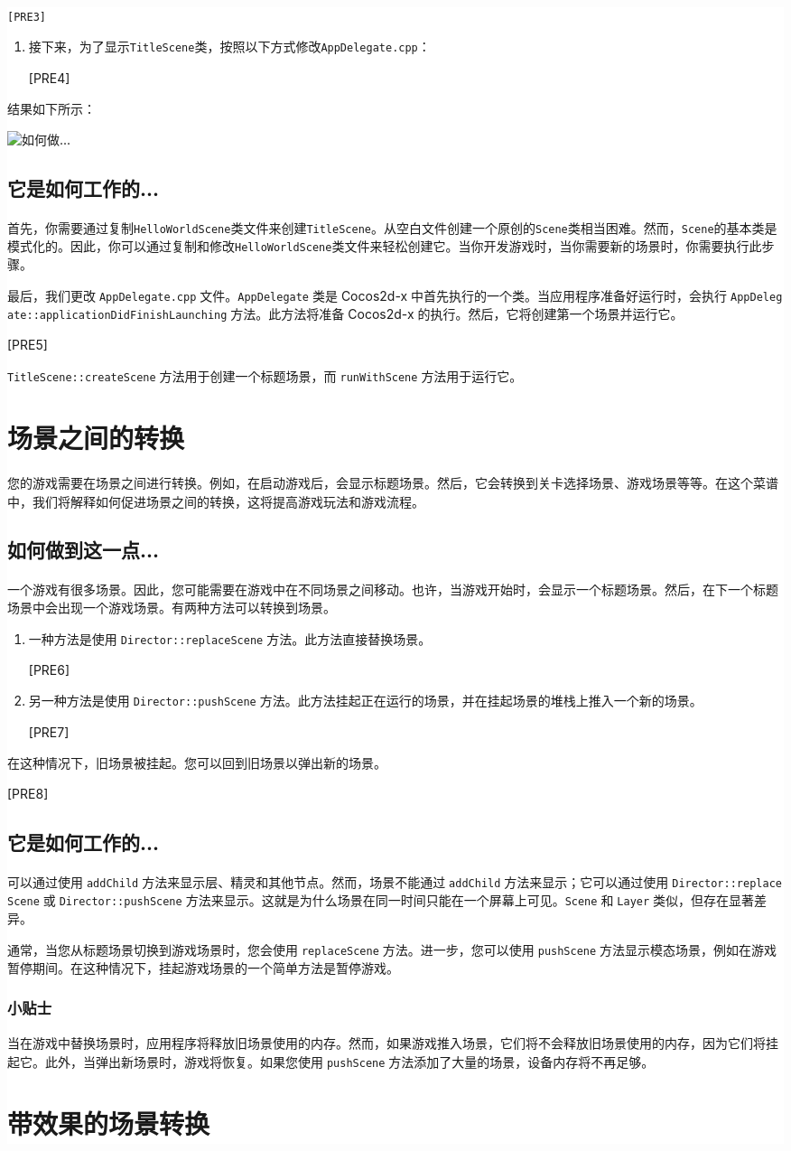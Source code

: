     [PRE3]

1.  接下来，为了显示`TitleScene`类，按照以下方式修改`AppDelegate.cpp`：

    [PRE4]

结果如下所示：

![如何做...](img/B0561_04_02.jpg)

## 它是如何工作的...

首先，你需要通过复制`HelloWorldScene`类文件来创建`TitleScene`。从空白文件创建一个原创的`Scene`类相当困难。然而，`Scene`的基本类是模式化的。因此，你可以通过复制和修改`HelloWorldScene`类文件来轻松创建它。当你开发游戏时，当你需要新的场景时，你需要执行此步骤。

最后，我们更改 `AppDelegate.cpp` 文件。`AppDelegate` 类是 Cocos2d-x 中首先执行的一个类。当应用程序准备好运行时，会执行 `AppDelegate::applicationDidFinishLaunching` 方法。此方法将准备 Cocos2d-x 的执行。然后，它将创建第一个场景并运行它。

[PRE5]

`TitleScene::createScene` 方法用于创建一个标题场景，而 `runWithScene` 方法用于运行它。

# 场景之间的转换

您的游戏需要在场景之间进行转换。例如，在启动游戏后，会显示标题场景。然后，它会转换到关卡选择场景、游戏场景等等。在这个菜谱中，我们将解释如何促进场景之间的转换，这将提高游戏玩法和游戏流程。

## 如何做到这一点...

一个游戏有很多场景。因此，您可能需要在游戏中在不同场景之间移动。也许，当游戏开始时，会显示一个标题场景。然后，在下一个标题场景中会出现一个游戏场景。有两种方法可以转换到场景。

1.  一种方法是使用 `Director::replaceScene` 方法。此方法直接替换场景。

    [PRE6]

1.  另一种方法是使用 `Director::pushScene` 方法。此方法挂起正在运行的场景，并在挂起场景的堆栈上推入一个新的场景。

    [PRE7]

在这种情况下，旧场景被挂起。您可以回到旧场景以弹出新的场景。

[PRE8]

## 它是如何工作的...

可以通过使用 `addChild` 方法来显示层、精灵和其他节点。然而，场景不能通过 `addChild` 方法来显示；它可以通过使用 `Director::replaceScene` 或 `Director::pushScene` 方法来显示。这就是为什么场景在同一时间只能在一个屏幕上可见。`Scene` 和 `Layer` 类似，但存在显著差异。

通常，当您从标题场景切换到游戏场景时，您会使用 `replaceScene` 方法。进一步，您可以使用 `pushScene` 方法显示模态场景，例如在游戏暂停期间。在这种情况下，挂起游戏场景的一个简单方法是暂停游戏。

### 小贴士

当在游戏中替换场景时，应用程序将释放旧场景使用的内存。然而，如果游戏推入场景，它们将不会释放旧场景使用的内存，因为它们将挂起它。此外，当弹出新场景时，游戏将恢复。如果您使用 `pushScene` 方法添加了大量的场景，设备内存将不再足够。

# 带效果的场景转换
